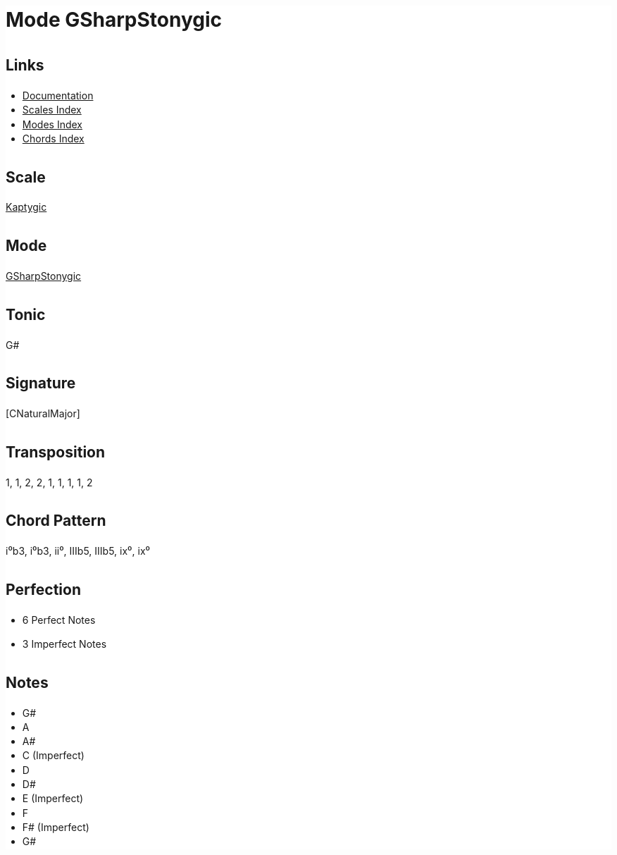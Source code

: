 # Mode GSharpStonygic

## Links

- [Documentation](README.md)
- [Scales Index](Scales.md)
- [Modes Index](Modes.md)
- [Chords Index](Chords.md)

## Scale

[Kaptygic](ScaleKaptygic.md)

## Mode

[GSharpStonygic](ModeGSharpStonygic.md)

## Tonic

G#

## Signature

[CNaturalMajor]

## Transposition

1, 1, 2, 2, 1, 1, 1, 1, 2

## Chord Pattern

i⁰b3, i⁰b3, ii⁰, IIIb5, IIIb5, ix⁰, ix⁰

## Perfection

 - 6 Perfect Notes

 - 3 Imperfect Notes

## Notes

- G#
- A
- A#
- C (Imperfect)
- D
- D#
- E (Imperfect)
- F
- F# (Imperfect)
- G#
